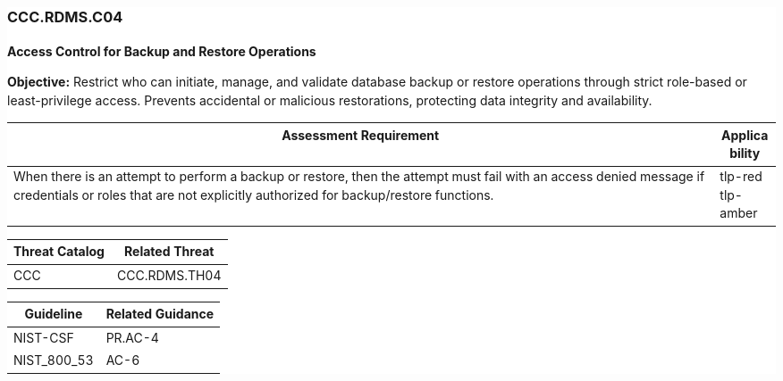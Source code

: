 ### CCC.RDMS.C04

**Access Control for Backup and Restore Operations**

**Objective:** Restrict who can initiate, manage, and validate database backup or
restore operations through strict role-based or least-privilege
access. Prevents accidental or malicious restorations, protecting
data integrity and availability.


| Assessment Requirement | Applicability |
| --- | --- |
| When there is an attempt to perform a backup or restore, then the attempt must fail with an access denied message if credentials or roles that are not explicitly authorized for backup/restore functions. |tlp-red<br />tlp-amber<br /> |

<div class="flex-container">
  <div class="flex-item-left">
    <table cellpadding="5">
      <thead>
        <tr>
          <th>Threat Catalog</th>
          <th>Related Threat</th>
        </tr>
      </thead>
      <tbody>
        <tr>
          <td>CCC</td>
          <td>CCC.RDMS.TH04</td>
        </tr>
      </tbody>
    </table>
  </div>
  <div class="flex-item-right">
    <table cellpadding="5">
      <thead>
        <tr>
          <th>Guideline</th>
          <th>Related Guidance</th>
        </tr>
      </thead>
      <tbody>
        <tr>
          <td>NIST-CSF</td>
          <td>PR.AC-4</td>
        </tr>
        <tr>
          <td>NIST_800_53</td>
          <td>AC-6</td>
        </tr>
      </tbody>
    </table>
  </div>
</div>
